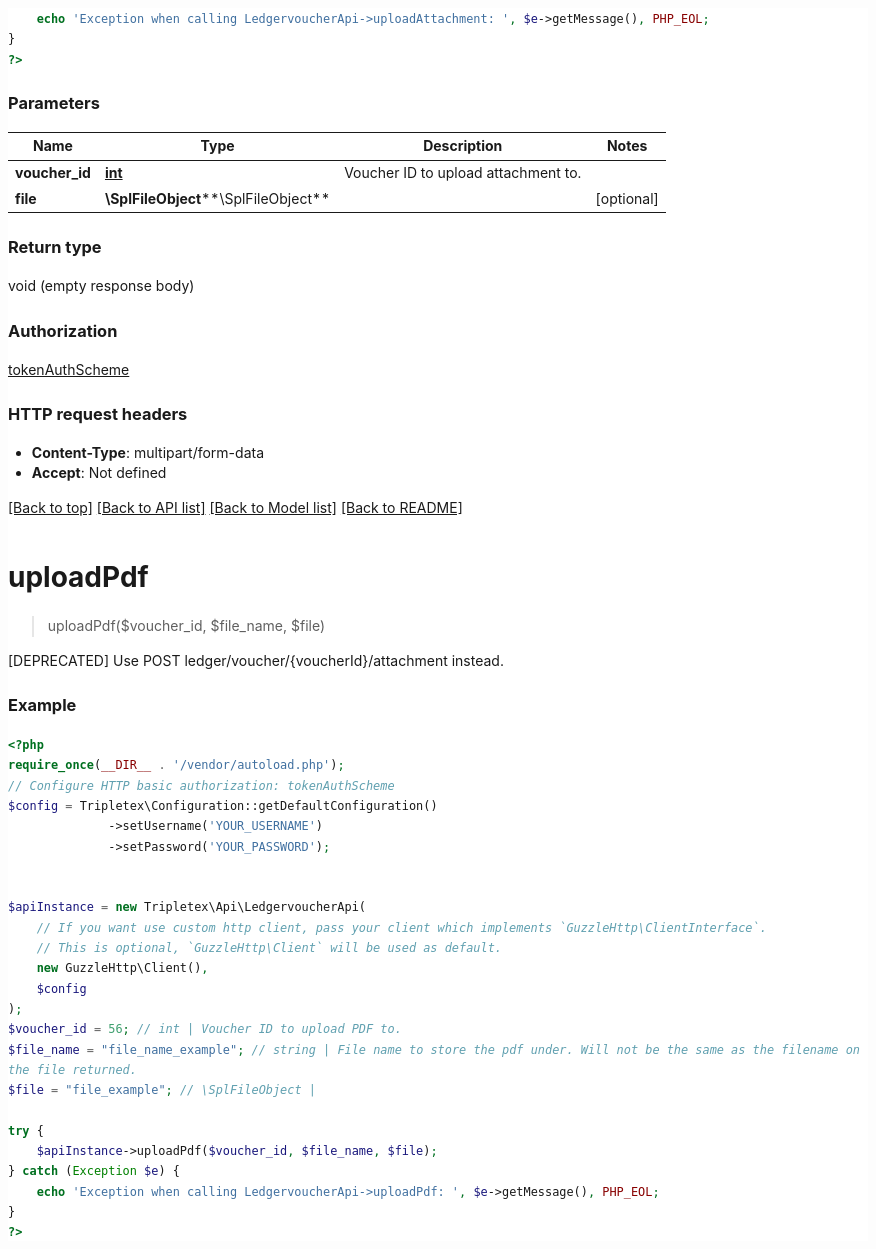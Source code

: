 ```php
    echo 'Exception when calling LedgervoucherApi->uploadAttachment: ', $e->getMessage(), PHP_EOL;
}
?>
```

### Parameters

Name | Type | Description  | Notes
------------- | ------------- | ------------- | -------------
 **voucher_id** | [**int**](../Model/.md)| Voucher ID to upload attachment to. |
 **file** | **\SplFileObject****\SplFileObject**|  | [optional]

### Return type

void (empty response body)

### Authorization

[tokenAuthScheme](../../README.md#tokenAuthScheme)

### HTTP request headers

 - **Content-Type**: multipart/form-data
 - **Accept**: Not defined

[[Back to top]](#) [[Back to API list]](../../README.md#documentation-for-api-endpoints) [[Back to Model list]](../../README.md#documentation-for-models) [[Back to README]](../../README.md)

# **uploadPdf**
> uploadPdf($voucher_id, $file_name, $file)

[DEPRECATED] Use POST ledger/voucher/{voucherId}/attachment instead.

### Example
```php
<?php
require_once(__DIR__ . '/vendor/autoload.php');
// Configure HTTP basic authorization: tokenAuthScheme
$config = Tripletex\Configuration::getDefaultConfiguration()
              ->setUsername('YOUR_USERNAME')
              ->setPassword('YOUR_PASSWORD');


$apiInstance = new Tripletex\Api\LedgervoucherApi(
    // If you want use custom http client, pass your client which implements `GuzzleHttp\ClientInterface`.
    // This is optional, `GuzzleHttp\Client` will be used as default.
    new GuzzleHttp\Client(),
    $config
);
$voucher_id = 56; // int | Voucher ID to upload PDF to.
$file_name = "file_name_example"; // string | File name to store the pdf under. Will not be the same as the filename on the file returned.
$file = "file_example"; // \SplFileObject | 

try {
    $apiInstance->uploadPdf($voucher_id, $file_name, $file);
} catch (Exception $e) {
    echo 'Exception when calling LedgervoucherApi->uploadPdf: ', $e->getMessage(), PHP_EOL;
}
?>
```
